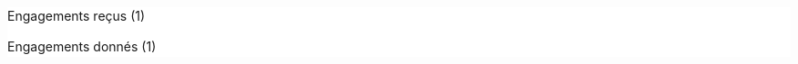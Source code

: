 </td>
      <td>

</td>
      <td>

</td>
      <td>

</td>
    </tr>
    <tr>
      <td>

Engagements reçus (1)

</td>
      <td>

</td>
      <td>

</td>
      <td>

</td>
      <td>

</td>
      <td>

</td>
      <td>

</td>
    </tr>
    <tr>
      <td>

Engagements donnés (1)

</td>
      <td>

</td>
      <td>

</td>
      <td>

</td>
      <td>

</td>
      <td>

</td>
      <td>

</td>
    </tr>
    <tr>
      <td colspan="7">
